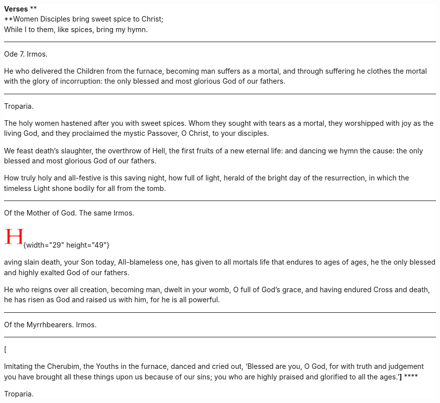 **Verses** **\
**Women Disciples bring sweet spice to Christ;\
While I to them, like spices, bring my hymn.

********

Ode 7. Irmos.

He who delivered the Children from the furnace, becoming man suffers as
a mortal, and through suffering he clothes the mortal with the glory of
incorruption: the only blessed and most glorious God of our fathers.

********

Troparia.

The holy women hastened after you with sweet spices. Whom they sought
with tears as a mortal, they worshipped with joy as the living God, and
they proclaimed the mystic Passover, O Christ, to your disciples.

We feast death’s slaughter, the overthrow of Hell, the first fruits of a
new eternal life: and dancing we hymn the cause: the only blessed and
most glorious God of our fathers.

How truly holy and all-festive is this saving night, how full of light,
herald of the bright day of the resurrection, in which the timeless
Light shone bodily for all from the tomb.

****

Of the Mother of God. The same Irmos.

![dropcap-h.gif (995 bytes)](dropcap-h.gif){width="29" height="49"}

aving slain death, your Son today, All-blameless one, has given to all
mortals life that endures to ages of ages, he the only blessed and
highly exalted God of our fathers.

He who reigns over all creation, becoming man, dwelt in your womb, O
full of God’s grace, and having endured Cross and death, he has risen as
God and raised us with him, for he is all powerful.

****

Of the Myrrhbearers. Irmos.

****

\[

Imitating the Cherubim, the Youths in the furnace, danced and cried out,
‘Blessed are you, O God, for with truth and judgement you have brought
all these things upon us because of our sins; you who are highly praised
and glorified to all the ages.’**\]** ****

Troparia.
